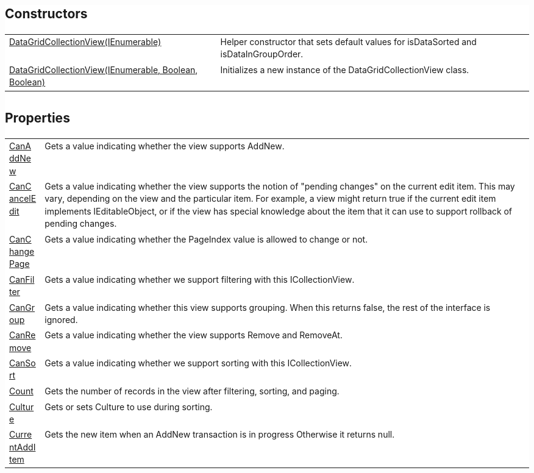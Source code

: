 

## Constructors
<table>
<tr>
<td><a href="M_Avalonia_Collections_DataGridCollectionView__ctor_1">DataGridCollectionView(IEnumerable)</a></td>
<td>Helper constructor that sets default values for isDataSorted and isDataInGroupOrder.</td>
</tr>
<tr>
<td><a href="M_Avalonia_Collections_DataGridCollectionView__ctor">DataGridCollectionView(IEnumerable, Boolean, Boolean)</a></td>
<td>Initializes a new instance of the DataGridCollectionView class.</td>
</tr>
</table>

## Properties
<table>
<tr>
<td><a href="P_Avalonia_Collections_DataGridCollectionView_CanAddNew">CanAddNew</a></td>
<td>Gets a value indicating whether the view supports AddNew.</td>
</tr>
<tr>
<td><a href="P_Avalonia_Collections_DataGridCollectionView_CanCancelEdit">CanCancelEdit</a></td>
<td>Gets a value indicating whether the view supports the notion of "pending changes" on the current edit item. This may vary, depending on the view and the particular item. For example, a view might return true if the current edit item implements IEditableObject, or if the view has special knowledge about the item that it can use to support rollback of pending changes.</td>
</tr>
<tr>
<td><a href="P_Avalonia_Collections_DataGridCollectionView_CanChangePage">CanChangePage</a></td>
<td>Gets a value indicating whether the PageIndex value is allowed to change or not.</td>
</tr>
<tr>
<td><a href="P_Avalonia_Collections_DataGridCollectionView_CanFilter">CanFilter</a></td>
<td>Gets a value indicating whether we support filtering with this ICollectionView.</td>
</tr>
<tr>
<td><a href="P_Avalonia_Collections_DataGridCollectionView_CanGroup">CanGroup</a></td>
<td>Gets a value indicating whether this view supports grouping. When this returns false, the rest of the interface is ignored.</td>
</tr>
<tr>
<td><a href="P_Avalonia_Collections_DataGridCollectionView_CanRemove">CanRemove</a></td>
<td>Gets a value indicating whether the view supports Remove and RemoveAt.</td>
</tr>
<tr>
<td><a href="P_Avalonia_Collections_DataGridCollectionView_CanSort">CanSort</a></td>
<td>Gets a value indicating whether we support sorting with this ICollectionView.</td>
</tr>
<tr>
<td><a href="P_Avalonia_Collections_DataGridCollectionView_Count">Count</a></td>
<td>Gets the number of records in the view after filtering, sorting, and paging.</td>
</tr>
<tr>
<td><a href="P_Avalonia_Collections_DataGridCollectionView_Culture">Culture</a></td>
<td>Gets or sets Culture to use during sorting.</td>
</tr>
<tr>
<td><a href="P_Avalonia_Collections_DataGridCollectionView_CurrentAddItem">CurrentAddItem</a></td>
<td>Gets the new item when an AddNew transaction is in progress Otherwise it returns null.</td>
</tr>
<tr>